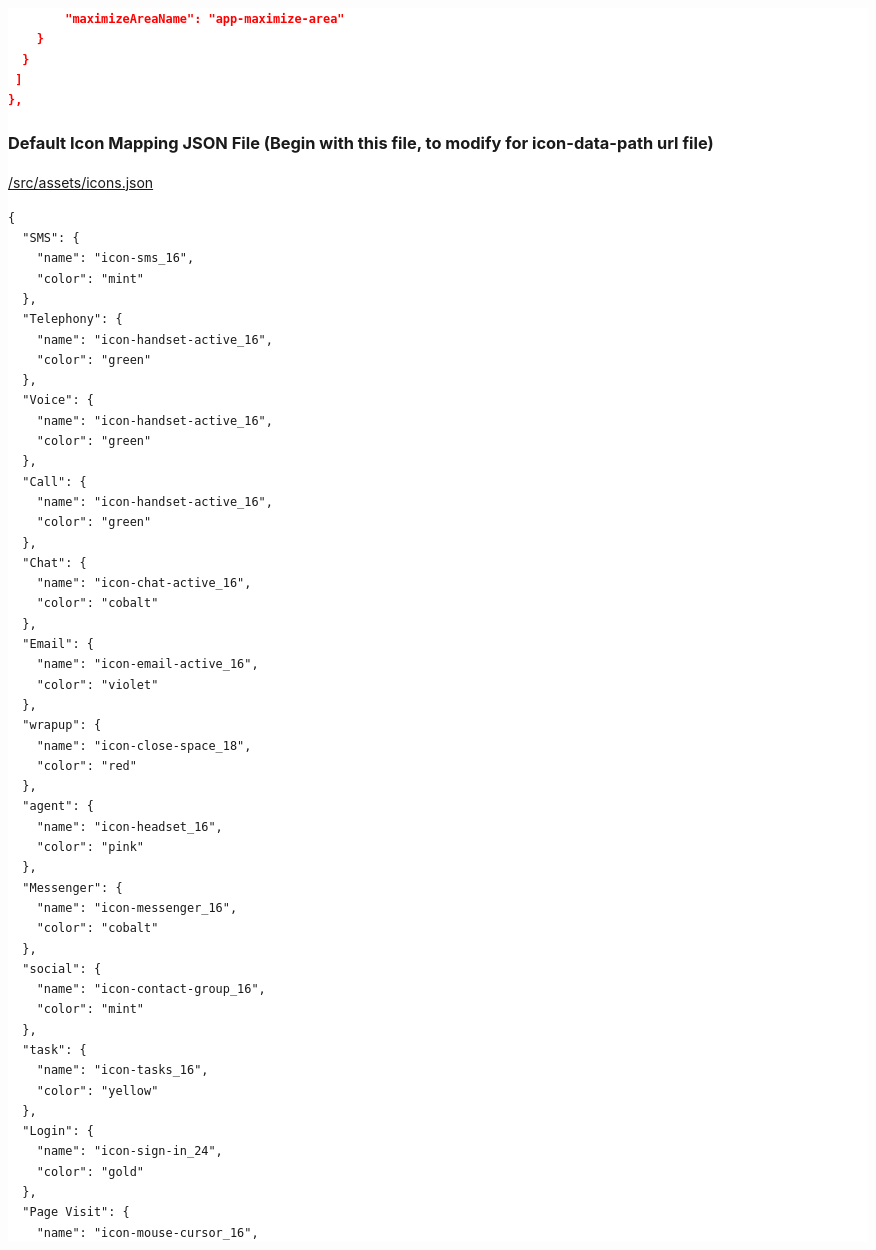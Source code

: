 ```json
        "maximizeAreaName": "app-maximize-area"
    }
  }
 ]
},
```

### Default Icon Mapping JSON File (Begin with this file, to modify for icon-data-path url file)
[/src/assets/icons.json](https://github.com/CiscoDevNet/cjaas-widgets/blob/592aab211e332d8af13d4b0c830443e38a50aa09/CustomerJourney/src/assets/icons.json)
```
{
  "SMS": {
    "name": "icon-sms_16",
    "color": "mint"
  },
  "Telephony": {
    "name": "icon-handset-active_16",
    "color": "green"
  },
  "Voice": {
    "name": "icon-handset-active_16",
    "color": "green"
  },
  "Call": {
    "name": "icon-handset-active_16",
    "color": "green"
  },
  "Chat": {
    "name": "icon-chat-active_16",
    "color": "cobalt"
  },
  "Email": {
    "name": "icon-email-active_16",
    "color": "violet"
  },
  "wrapup": {
    "name": "icon-close-space_18",
    "color": "red"
  },
  "agent": {
    "name": "icon-headset_16",
    "color": "pink"
  },
  "Messenger": {
    "name": "icon-messenger_16",
    "color": "cobalt"
  },
  "social": {
    "name": "icon-contact-group_16",
    "color": "mint"
  },
  "task": {
    "name": "icon-tasks_16",
    "color": "yellow"
  },
  "Login": {
    "name": "icon-sign-in_24",
    "color": "gold"
  },
  "Page Visit": {
    "name": "icon-mouse-cursor_16",
```